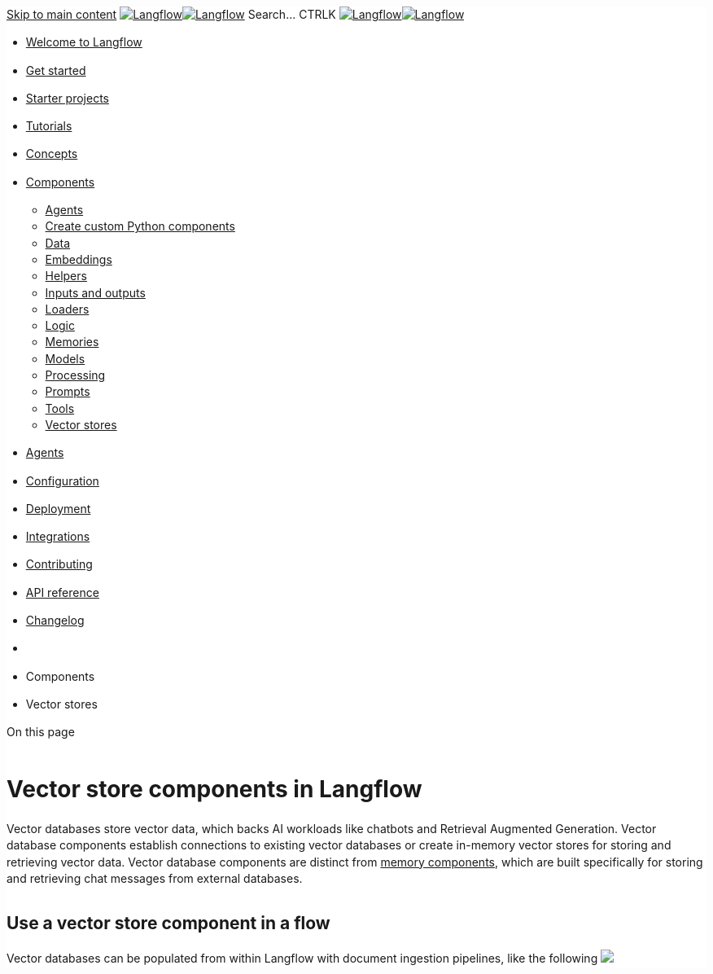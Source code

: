 [Skip to main content](https://docs.langflow.org/<#__docusaurus_skipToContent_fallback>)
[![Langflow](https://docs.langflow.org/img/langflow-logo-black.svg)![Langflow](https://docs.langflow.org/img/langflow-logo-white.svg)](https://docs.langflow.org/</>)
[](https://docs.langflow.org/<https:/github.com/langflow-ai/langflow>)[](https://docs.langflow.org/<https:/twitter.com/langflow_ai>)[](https://docs.langflow.org/<https:/discord.gg/EqksyE2EX9>)
Search...
CTRLK
[![Langflow](https://docs.langflow.org/img/langflow-logo-black.svg)![Langflow](https://docs.langflow.org/img/langflow-logo-white.svg)](https://docs.langflow.org/</>)
  * [Welcome to Langflow](https://docs.langflow.org/</>)
  * [Get started](https://docs.langflow.org/</get-started-installation>)
  * [Starter projects](https://docs.langflow.org/</starter-projects-basic-prompting>)
  * [Tutorials](https://docs.langflow.org/</tutorials-blog-writer>)
  * [Concepts](https://docs.langflow.org/</concepts-overview>)
  * [Components](https://docs.langflow.org/</components-agents>)
    * [Agents](https://docs.langflow.org/</components-agents>)
    * [Create custom Python components](https://docs.langflow.org/</components-custom-components>)
    * [Data](https://docs.langflow.org/</components-data>)
    * [Embeddings](https://docs.langflow.org/</components-embedding-models>)
    * [Helpers](https://docs.langflow.org/</components-helpers>)
    * [Inputs and outputs](https://docs.langflow.org/</components-io>)
    * [Loaders](https://docs.langflow.org/</components-loaders>)
    * [Logic](https://docs.langflow.org/</components-logic>)
    * [Memories](https://docs.langflow.org/</components-memories>)
    * [Models](https://docs.langflow.org/</components-models>)
    * [Processing](https://docs.langflow.org/</components-processing>)
    * [Prompts](https://docs.langflow.org/</components-prompts>)
    * [Tools](https://docs.langflow.org/</components-tools>)
    * [Vector stores](https://docs.langflow.org/</components-vector-stores>)
  * [Agents](https://docs.langflow.org/</agents-overview>)
  * [Configuration](https://docs.langflow.org/</configuration-api-keys>)
  * [Deployment](https://docs.langflow.org/</Deployment/deployment-docker>)
  * [Integrations](https://docs.langflow.org/</integrations-assemblyai>)
  * [Contributing](https://docs.langflow.org/</contributing-community>)
  * [API reference](https://docs.langflow.org/</api-reference-api-examples>)
  * [Changelog](https://docs.langflow.org/<https:/github.com/langflow-ai/langflow/releases/latest>)


  * [](https://docs.langflow.org/</>)
  * Components
  * Vector stores


On this page
# Vector store components in Langflow
Vector databases store vector data, which backs AI workloads like chatbots and Retrieval Augmented Generation.
Vector database components establish connections to existing vector databases or create in-memory vector stores for storing and retrieving vector data.
Vector database components are distinct from [memory components](https://docs.langflow.org/</components-memories>), which are built specifically for storing and retrieving chat messages from external databases.
## Use a vector store component in a flow[​](https://docs.langflow.org/<#use-a-vector-store-component-in-a-flow> "Direct link to Use a vector store component in a flow")
Vector databases can be populated from within Langflow with document ingestion pipelines, like the following
![](https://docs.langflow.org/assets/images/vector-store-document-ingestion-fce32e9be440846a2545397e3a18b7bf.png)